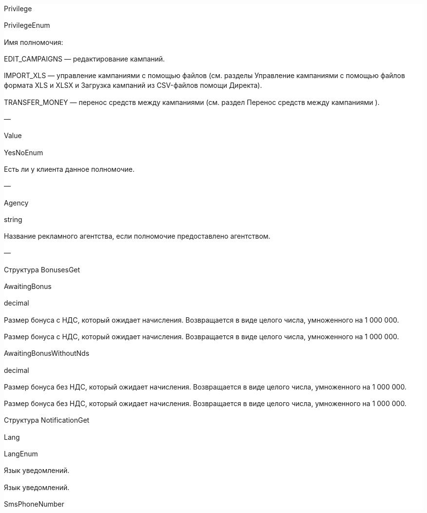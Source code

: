 Privilege

PrivilegeEnum

Имя полномочия:

EDIT_CAMPAIGNS — редактирование кампаний.

IMPORT_XLS — управление кампаниями с помощью файлов (см. разделы  Управление кампаниями с помощью файлов формата XLS и XLSX  и  Загрузка кампаний из CSV-файлов  помощи Директа).

TRANSFER_MONEY — перенос средств между кампаниями (см. раздел  Перенос средств между кампаниями ).

—

Value

YesNoEnum

Есть ли у клиента данное полномочие.

—

Agency

string

Название рекламного агентства, если полномочие предоставлено агентством.

—

Структура BonusesGet

AwaitingBonus

decimal

Размер бонуса с НДС, который ожидает начисления. Возвращается в виде целого числа, умноженного на 1 000 000.

Размер бонуса с НДС, который ожидает начисления. Возвращается в виде целого числа, умноженного на 1 000 000.

AwaitingBonusWithoutNds

decimal

Размер бонуса без НДС, который ожидает начисления. Возвращается в виде целого числа, умноженного на 1 000 000.

Размер бонуса без НДС, который ожидает начисления. Возвращается в виде целого числа, умноженного на 1 000 000.

Структура NotificationGet

Lang

LangEnum

Язык уведомлений.

Язык уведомлений.

SmsPhoneNumber
